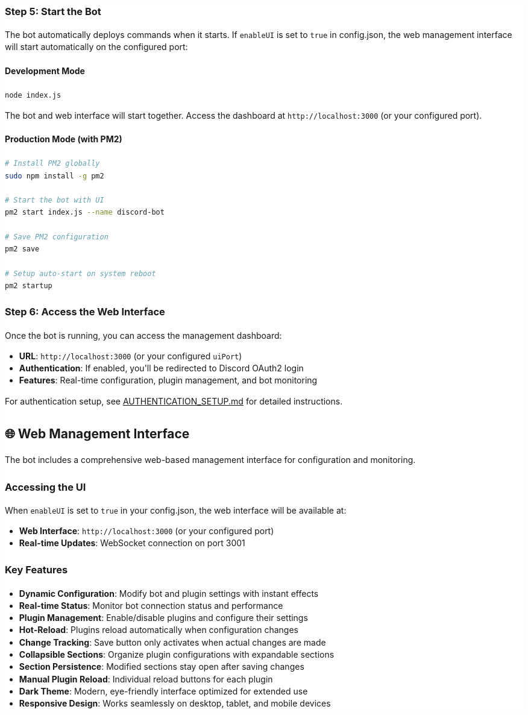 ### Step 5: Start the Bot

The bot automatically deploys commands when it starts. If `enableUI` is set to `true` in config.json, the web management interface will start automatically on the configured port:

#### Development Mode

```bash
node index.js
```

The bot and web interface will start together. Access the dashboard at `http://localhost:3000` (or your configured port).

#### Production Mode (with PM2)

```bash
# Install PM2 globally
sudo npm install -g pm2

# Start the bot with UI
pm2 start index.js --name discord-bot

# Save PM2 configuration
pm2 save

# Setup auto-start on system reboot
pm2 startup
```

### Step 6: Access the Web Interface

Once the bot is running, you can access the management dashboard:

- **URL**: `http://localhost:3000` (or your configured `uiPort`)
- **Authentication**: If enabled, you'll be redirected to Discord OAuth2 login
- **Features**: Real-time configuration, plugin management, and bot monitoring

For authentication setup, see [AUTHENTICATION_SETUP.md](AUTHENTICATION_SETUP.md) for detailed instructions.

## 🌐 Web Management Interface

The bot includes a comprehensive web-based management interface for configuration and monitoring.

### Accessing the UI

When `enableUI` is set to `true` in your config.json, the web interface will be available at:
- **Web Interface**: `http://localhost:3000` (or your configured port)
- **Real-time Updates**: WebSocket connection on port 3001

### Key Features

- **Dynamic Configuration**: Modify bot and plugin settings with instant effects
- **Real-time Status**: Monitor bot connection status and performance
- **Plugin Management**: Enable/disable plugins and configure their settings
- **Hot-Reload**: Plugins reload automatically when configuration changes
- **Change Tracking**: Save button only activates when actual changes are made
- **Collapsible Sections**: Organize plugin configurations with expandable sections
- **Section Persistence**: Modified sections stay open after saving changes
- **Manual Plugin Reload**: Individual reload buttons for each plugin
- **Dark Theme**: Modern, eye-friendly interface optimized for extended use
- **Responsive Design**: Works seamlessly on desktop, tablet, and mobile devices
